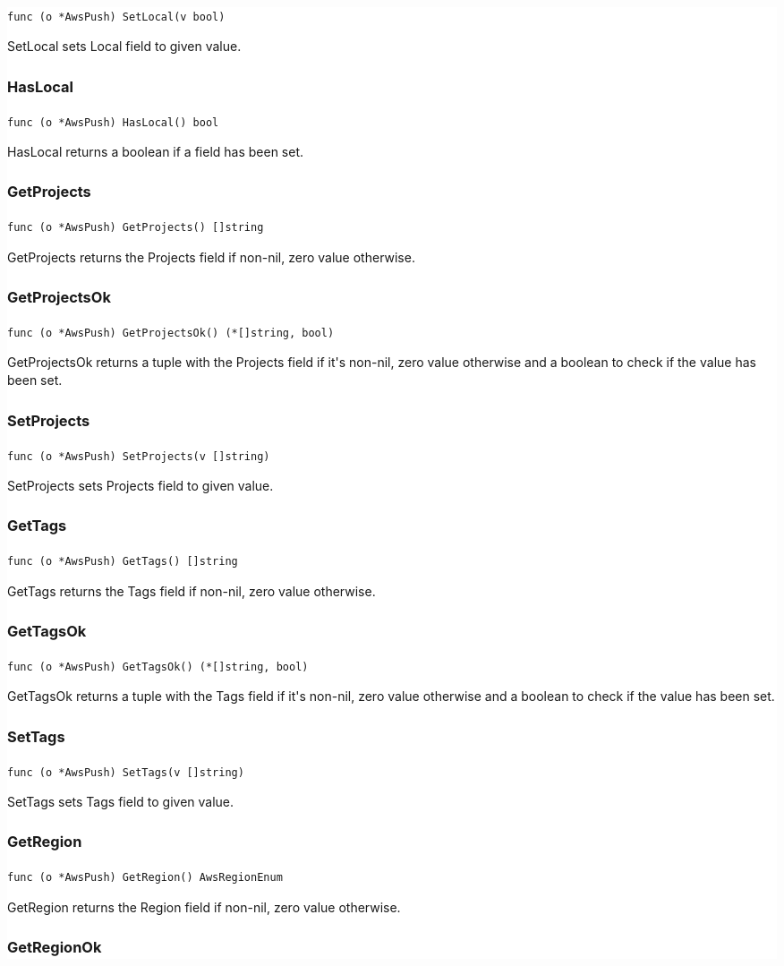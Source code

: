 `func (o *AwsPush) SetLocal(v bool)`

SetLocal sets Local field to given value.

### HasLocal

`func (o *AwsPush) HasLocal() bool`

HasLocal returns a boolean if a field has been set.

### GetProjects

`func (o *AwsPush) GetProjects() []string`

GetProjects returns the Projects field if non-nil, zero value otherwise.

### GetProjectsOk

`func (o *AwsPush) GetProjectsOk() (*[]string, bool)`

GetProjectsOk returns a tuple with the Projects field if it's non-nil, zero value otherwise
and a boolean to check if the value has been set.

### SetProjects

`func (o *AwsPush) SetProjects(v []string)`

SetProjects sets Projects field to given value.


### GetTags

`func (o *AwsPush) GetTags() []string`

GetTags returns the Tags field if non-nil, zero value otherwise.

### GetTagsOk

`func (o *AwsPush) GetTagsOk() (*[]string, bool)`

GetTagsOk returns a tuple with the Tags field if it's non-nil, zero value otherwise
and a boolean to check if the value has been set.

### SetTags

`func (o *AwsPush) SetTags(v []string)`

SetTags sets Tags field to given value.


### GetRegion

`func (o *AwsPush) GetRegion() AwsRegionEnum`

GetRegion returns the Region field if non-nil, zero value otherwise.

### GetRegionOk
